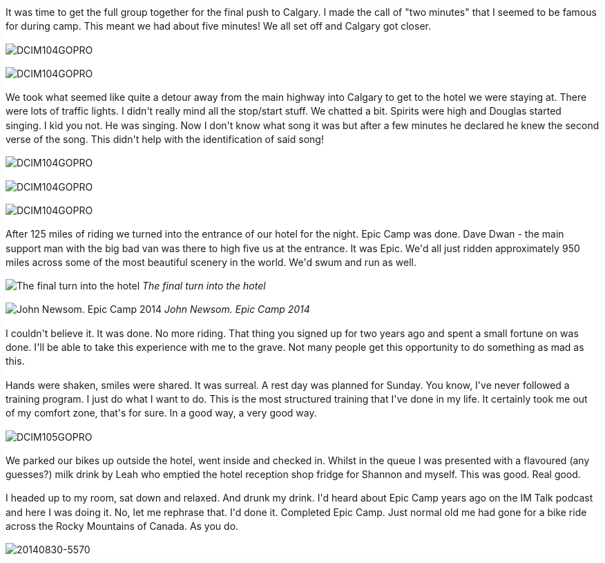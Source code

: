 It was time to get the full group together for the final push to Calgary. I made the call of "two minutes" that I seemed to be famous for during camp. This meant we had about five minutes! We all set off and Calgary got closer.

![DCIM104GOPRO](/images/2014/20140830-0628144.jpg)

![DCIM104GOPRO](/images/2014/20140830-0628146-599x800.jpg)

We took what seemed like quite a detour away from the main highway into Calgary to get to the hotel we were staying at. There were lots of traffic lights. I didn't really mind all the stop/start stuff. We chatted a bit. Spirits were high and Douglas started singing. I kid you not. He was singing. Now I don't know what song it was but after a few minutes he declared he knew the second verse of the song. This didn't help with the identification of said song!

![DCIM104GOPRO](/images/2014/20140830-0638155.jpg)

![DCIM104GOPRO](/images/2014/20140830-0658194.jpg)

![DCIM104GOPRO](/images/2014/20140830-0648172.jpg)

After 125 miles of riding we turned into the entrance of our hotel for the night. Epic Camp was done. Dave Dwan - the main support man with the big bad van was there to high five us at the entrance. It was Epic. We'd all just ridden approximately 950 miles across some of the most beautiful scenery in the world. We'd swum and run as well.

![The final turn into the hotel](/images/2014/20140830-0668205.jpg) 
*The final turn into the hotel*

![John Newsom. Epic Camp 2014](/images/2014/20140830-0668211.jpg) 
*John Newsom. Epic Camp 2014*

I couldn't believe it. It was done. No more riding. That thing you signed up for two years ago and spent a small fortune on was done. I'll be able to take this experience with me to the grave. Not many people get this opportunity to do something as mad as this.

Hands were shaken, smiles were shared. It was surreal. A rest day was planned for Sunday. You know, I've never followed a training program. I just do what I want to do. This is the most structured training that I've done in my life. It certainly took me out of my comfort zone, that's for sure. In a good way, a very good way.

![DCIM105GOPRO](/images/2014/20140830-0668256.jpg)

We parked our bikes up outside the hotel, went inside and checked in. Whilst in the queue I was presented with a flavoured (any guesses?) milk drink by Leah who emptied the hotel reception shop fridge for Shannon and myself. This was good. Real good.

I headed up to my room, sat down and relaxed. And drunk my drink. I'd heard about Epic Camp years ago on the IM Talk podcast and here I was doing it. No, let me rephrase that. I'd done it. Completed Epic Camp. Just normal old me had gone for a bike ride across the Rocky Mountains of Canada. As you do.

![20140830-5570](/images/2014/20140830-5570.jpg)
